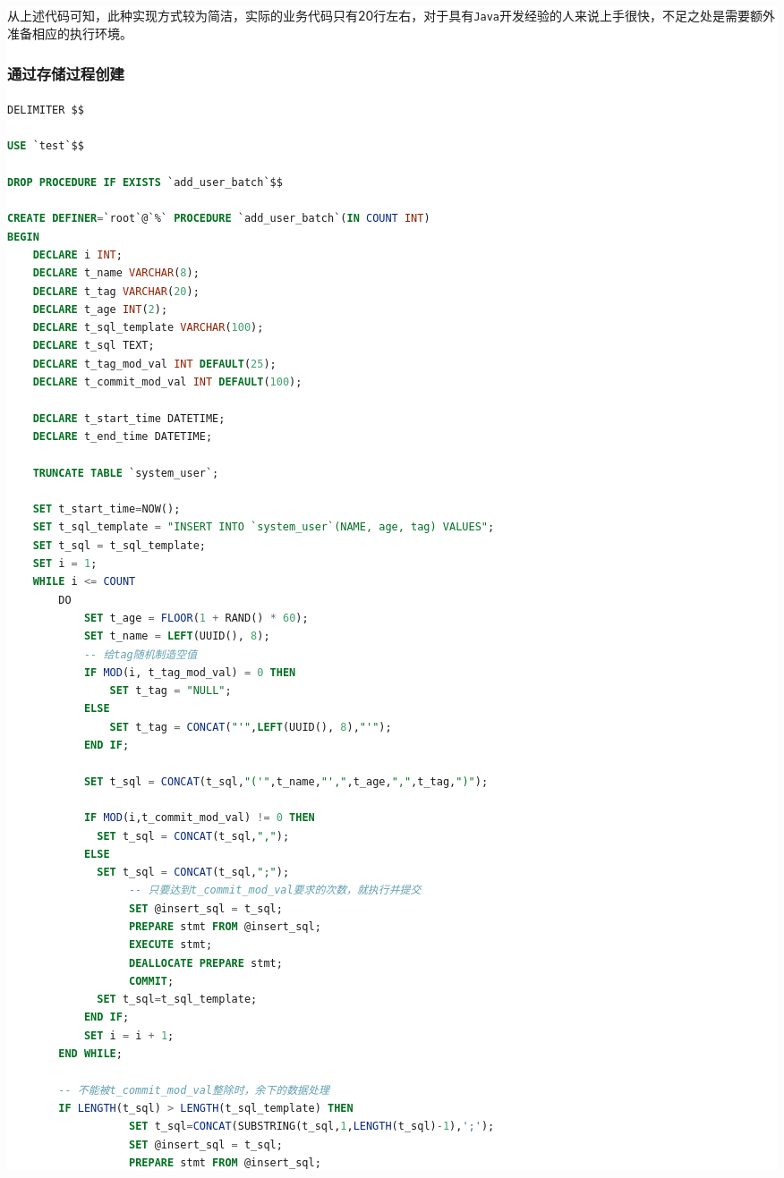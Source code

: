 从上述代码可知，此种实现方式较为简洁，实际的业务代码只有20行左右，对于具有`Java`开发经验的人来说上手很快，不足之处是需要额外准备相应的执行环境。

### 通过存储过程创建

```sql
DELIMITER $$

USE `test`$$

DROP PROCEDURE IF EXISTS `add_user_batch`$$

CREATE DEFINER=`root`@`%` PROCEDURE `add_user_batch`(IN COUNT INT)
BEGIN
    DECLARE i INT;
    DECLARE t_name VARCHAR(8);
    DECLARE t_tag VARCHAR(20);
    DECLARE t_age INT(2);
    DECLARE t_sql_template VARCHAR(100);
    DECLARE t_sql TEXT;   
    DECLARE t_tag_mod_val INT DEFAULT(25);
    DECLARE t_commit_mod_val INT DEFAULT(100);
    
    DECLARE t_start_time DATETIME;
    DECLARE t_end_time DATETIME;    
    
    TRUNCATE TABLE `system_user`;
    
    SET t_start_time=NOW();
    SET t_sql_template = "INSERT INTO `system_user`(NAME, age, tag) VALUES";
    SET t_sql = t_sql_template;
    SET i = 1;
    WHILE i <= COUNT
        DO
            SET t_age = FLOOR(1 + RAND() * 60);
            SET t_name = LEFT(UUID(), 8);
            -- 给tag随机制造空值
            IF MOD(i, t_tag_mod_val) = 0 THEN
                SET t_tag = "NULL";
            ELSE
                SET t_tag = CONCAT("'",LEFT(UUID(), 8),"'");
            END IF;
 
            SET t_sql = CONCAT(t_sql,"('",t_name,"',",t_age,",",t_tag,")");
            
            IF MOD(i,t_commit_mod_val) != 0 THEN
              SET t_sql = CONCAT(t_sql,",");
            ELSE
              SET t_sql = CONCAT(t_sql,";");
                   -- 只要达到t_commit_mod_val要求的次数，就执行并提交
                   SET @insert_sql = t_sql;
                   PREPARE stmt FROM @insert_sql;
                   EXECUTE stmt;
                   DEALLOCATE PREPARE stmt;
                   COMMIT;
              SET t_sql=t_sql_template;
            END IF;
            SET i = i + 1;
        END WHILE;
        
        -- 不能被t_commit_mod_val整除时，余下的数据处理
        IF LENGTH(t_sql) > LENGTH(t_sql_template) THEN
                   SET t_sql=CONCAT(SUBSTRING(t_sql,1,LENGTH(t_sql)-1),';');
                   SET @insert_sql = t_sql;
                   PREPARE stmt FROM @insert_sql;
```